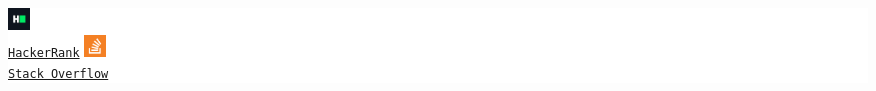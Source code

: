   <code><a href="https://www.hackerrank.com/zumrudu_anka" title="HackerRank Profile"><img width="22" src="https://github.com/salmenz/salmenz/blob/master/images/hackerrank.png"> HackerRank</a></code>
  <code><a href="https://stackoverflow.com/users/12578260/osman-durdag" title="Stack Overflow Profile"><img width="22" src="https://github.com/salmenz/salmenz/blob/master/images/stackoverflow.svg"> Stack Overflow</a></code>